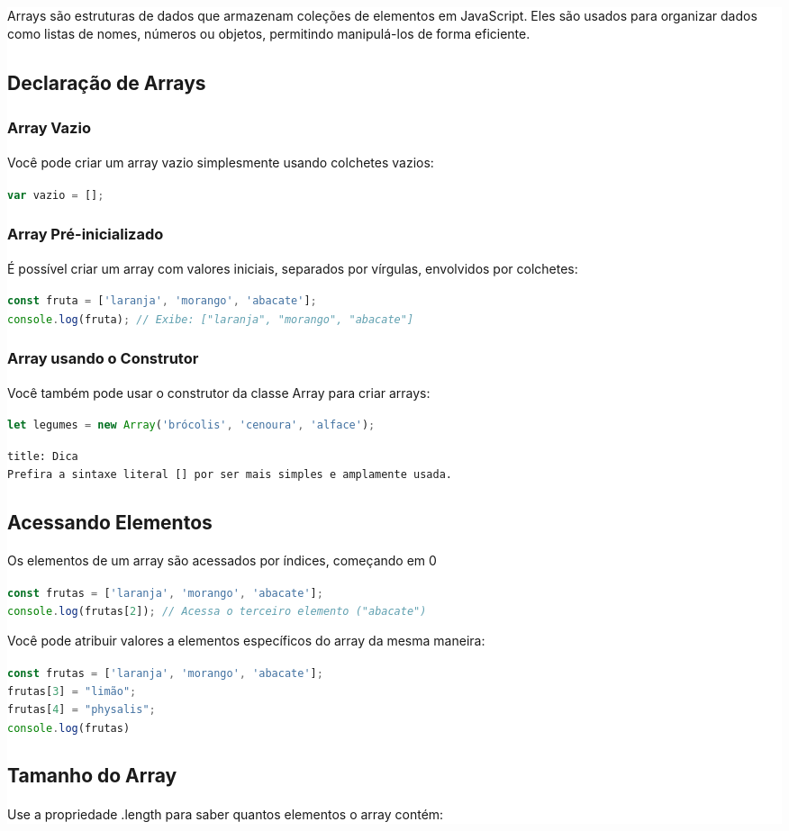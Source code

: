 Arrays são estruturas de dados que armazenam coleções de elementos em JavaScript. Eles são usados para organizar dados como listas de nomes, números ou objetos, permitindo manipulá-los de forma eficiente.

## Declaração de Arrays

### Array Vazio
Você pode criar um array vazio simplesmente usando colchetes vazios:

```javascript
var vazio = [];
```

### Array Pré-inicializado
É possível criar um array com valores iniciais, separados por vírgulas, envolvidos por colchetes:

```javascript
const fruta = ['laranja', 'morango', 'abacate'];
console.log(fruta); // Exibe: ["laranja", "morango", "abacate"]
```

### Array usando o Construtor
Você também pode usar o construtor da classe Array para criar arrays:

```javascript
let legumes = new Array('brócolis', 'cenoura', 'alface');
```

```ad-hint
title: Dica
Prefira a sintaxe literal [] por ser mais simples e amplamente usada.
```

## Acessando Elementos

Os elementos de um array são acessados por índices, começando em 0

```javascript
const frutas = ['laranja', 'morango', 'abacate'];
console.log(frutas[2]); // Acessa o terceiro elemento ("abacate")
```

Você pode atribuir valores a elementos específicos do array da mesma maneira:

```javascript
const frutas = ['laranja', 'morango', 'abacate'];
frutas[3] = "limão";
frutas[4] = "physalis";
console.log(frutas)
```

## Tamanho do Array

Use a propriedade .length para saber quantos elementos o array contém:
